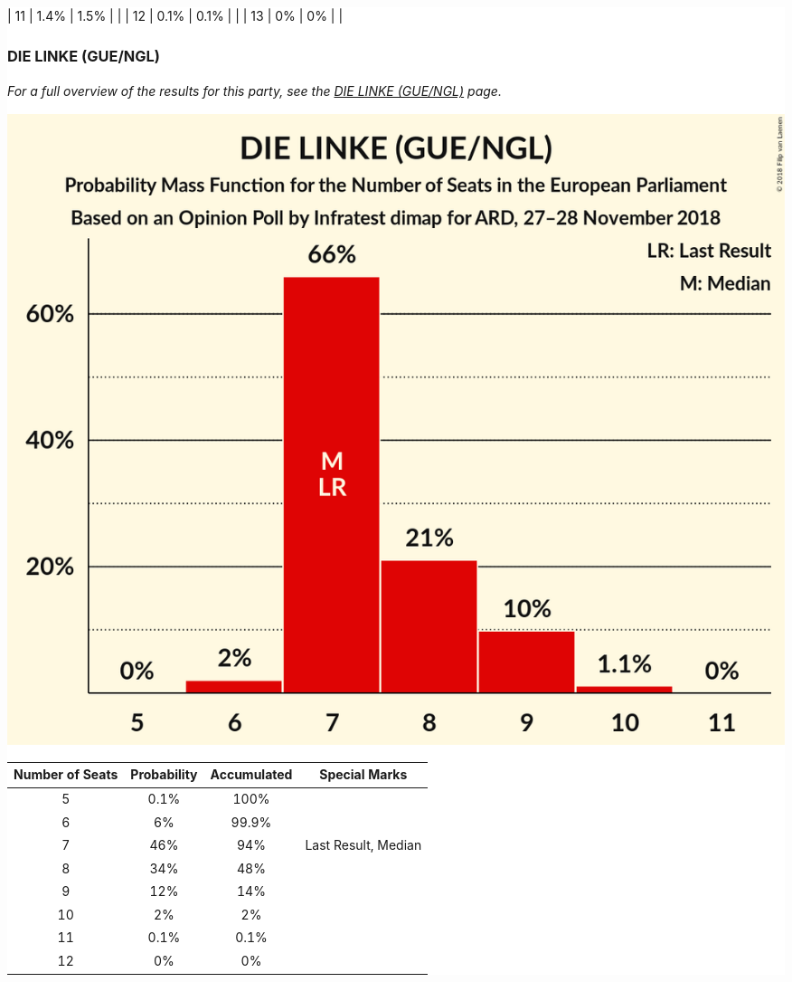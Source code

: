 | 11 | 1.4% | 1.5% |  |
| 12 | 0.1% | 0.1% |  |
| 13 | 0% | 0% |  |

### DIE LINKE (GUE/NGL)

*For a full overview of the results for this party, see the [DIE LINKE (GUE/NGL)](party-dielinkeguengl.html) page.*

![Graph with seats probability mass function not yet produced](2018-11-28-Infratestdimap-seats-pmf-dielinkeguengl.png "Seats Probability Mass Function")

| Number of Seats | Probability | Accumulated | Special Marks |
|:---------------:|:-----------:|:-----------:|:-------------:|
| 5 | 0.1% | 100% |  |
| 6 | 6% | 99.9% |  |
| 7 | 46% | 94% | Last Result, Median |
| 8 | 34% | 48% |  |
| 9 | 12% | 14% |  |
| 10 | 2% | 2% |  |
| 11 | 0.1% | 0.1% |  |
| 12 | 0% | 0% |  |
